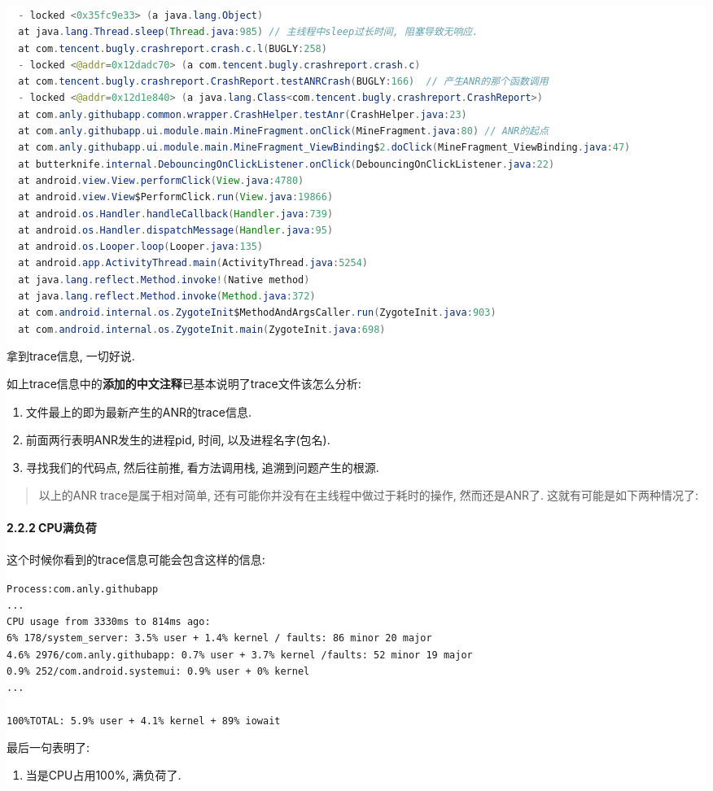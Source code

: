 ```java
  - locked <0x35fc9e33> (a java.lang.Object)
  at java.lang.Thread.sleep(Thread.java:985) // 主线程中sleep过长时间, 阻塞导致无响应.
  at com.tencent.bugly.crashreport.crash.c.l(BUGLY:258)
  - locked <@addr=0x12dadc70> (a com.tencent.bugly.crashreport.crash.c)
  at com.tencent.bugly.crashreport.CrashReport.testANRCrash(BUGLY:166)  // 产生ANR的那个函数调用
  - locked <@addr=0x12d1e840> (a java.lang.Class<com.tencent.bugly.crashreport.CrashReport>)
  at com.anly.githubapp.common.wrapper.CrashHelper.testAnr(CrashHelper.java:23)
  at com.anly.githubapp.ui.module.main.MineFragment.onClick(MineFragment.java:80) // ANR的起点
  at com.anly.githubapp.ui.module.main.MineFragment_ViewBinding$2.doClick(MineFragment_ViewBinding.java:47)
  at butterknife.internal.DebouncingOnClickListener.onClick(DebouncingOnClickListener.java:22)
  at android.view.View.performClick(View.java:4780)
  at android.view.View$PerformClick.run(View.java:19866)
  at android.os.Handler.handleCallback(Handler.java:739)
  at android.os.Handler.dispatchMessage(Handler.java:95)
  at android.os.Looper.loop(Looper.java:135)
  at android.app.ActivityThread.main(ActivityThread.java:5254)
  at java.lang.reflect.Method.invoke!(Native method)
  at java.lang.reflect.Method.invoke(Method.java:372)
  at com.android.internal.os.ZygoteInit$MethodAndArgsCaller.run(ZygoteInit.java:903)
  at com.android.internal.os.ZygoteInit.main(ZygoteInit.java:698)

```

拿到trace信息, 一切好说.

如上trace信息中的**添加的中文注释**已基本说明了trace文件该怎么分析:

1.  文件最上的即为最新产生的ANR的trace信息.

2.  前面两行表明ANR发生的进程pid, 时间, 以及进程名字(包名).

3.  寻找我们的代码点, 然后往前推, 看方法调用栈, 追溯到问题产生的根源.

> 以上的ANR trace是属于相对简单, 还有可能你并没有在主线程中做过于耗时的操作, 然而还是ANR了. 这就有可能是如下两种情况了:

#### 2.2.2 CPU满负荷
这个时候你看到的trace信息可能会包含这样的信息:

```
Process:com.anly.githubapp
...
CPU usage from 3330ms to 814ms ago:
6% 178/system_server: 3.5% user + 1.4% kernel / faults: 86 minor 20 major
4.6% 2976/com.anly.githubapp: 0.7% user + 3.7% kernel /faults: 52 minor 19 major
0.9% 252/com.android.systemui: 0.9% user + 0% kernel
...

100%TOTAL: 5.9% user + 4.1% kernel + 89% iowait

```

最后一句表明了:

1.  当是CPU占用100%, 满负荷了.
